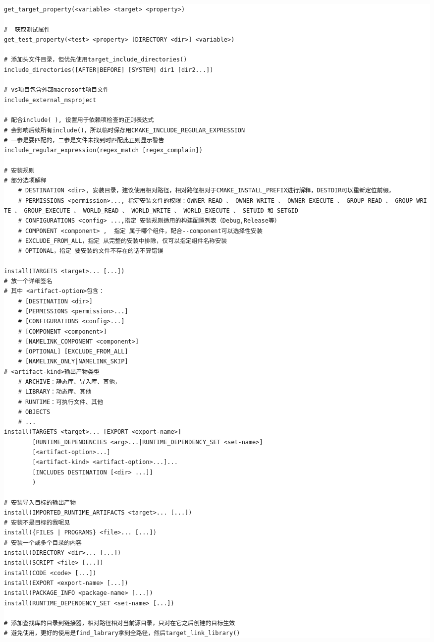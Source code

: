 ```shell
get_target_property(<variable> <target> <property>)

#  获取测试属性
get_test_property(<test> <property> [DIRECTORY <dir>] <variable>)

# 添加头文件目录，但优先使用target_include_directories()
include_directories([AFTER|BEFORE] [SYSTEM] dir1 [dir2...])

# vs项目包含外部macrosoft项目文件
include_external_msproject

# 配合include( ), 设置用于依赖项检查的正则表达式
# 会影响后续所有include()，所以临时保存用CMAKE_INCLUDE_REGULAR_EXPRESSION
# 一参是要匹配的，二参是文件未找到时匹配此正则显示警告
include_regular_expression(regex_match [regex_complain])

# 安装规则
# 部分选项解释
    # DESTINATION <dir>, 安装目录，建议使用相对路径，相对路径相对于CMAKE_INSTALL_PREFIX进行解释，DESTDIR可以重新定位前缀，
    # PERMISSIONS <permission>..., 指定安装文件的权限：OWNER_READ 、 OWNER_WRITE 、 OWNER_EXECUTE 、 GROUP_READ 、 GROUP_WRITE 、 GROUP_EXECUTE 、 WORLD_READ 、 WORLD_WRITE 、 WORLD_EXECUTE 、 SETUID 和 SETGID
    # CONFIGURATIONS <config> ...,指定 安装规则适用的构建配置列表（Debug,Release等）
    # COMPONENT <component> ,  指定 属于哪个组件，配合--component可以选择性安装
    # EXCLUDE_FROM_ALL，指定 从完整的安装中排除，仅可以指定组件名称安装
    # OPTIONAL，指定 要安装的文件不存在的话不算错误

install(TARGETS <target>... [...])
# 放一个详细签名
# 其中 <artifact-option>包含：
    # [DESTINATION <dir>]
    # [PERMISSIONS <permission>...]
    # [CONFIGURATIONS <config>...]
    # [COMPONENT <component>]
    # [NAMELINK_COMPONENT <component>]
    # [OPTIONAL] [EXCLUDE_FROM_ALL]
    # [NAMELINK_ONLY|NAMELINK_SKIP]
# <artifact-kind>输出产物类型 
    # ARCHIVE：静态库、导入库、其他，
    # LIBRARY：动态库、其他
    # RUNTIME：可执行文件、其他
    # OBJECTS
    # ...
install(TARGETS <target>... [EXPORT <export-name>]
        [RUNTIME_DEPENDENCIES <arg>...|RUNTIME_DEPENDENCY_SET <set-name>]
        [<artifact-option>...]
        [<artifact-kind> <artifact-option>...]...
        [INCLUDES DESTINATION [<dir> ...]]
        )

# 安装导入目标的输出产物
install(IMPORTED_RUNTIME_ARTIFACTS <target>... [...])
# 安装不是目标的我呢见
install({FILES | PROGRAMS} <file>... [...])
# 安装一个或多个目录的内容
install(DIRECTORY <dir>... [...])
install(SCRIPT <file> [...])
install(CODE <code> [...])
install(EXPORT <export-name> [...])
install(PACKAGE_INFO <package-name> [...])
install(RUNTIME_DEPENDENCY_SET <set-name> [...])

# 添加查找库的目录到链接器，相对路径相对当前源目录，只对在它之后创建的目标生效
# 避免使用，更好的使用是find_labrary拿到全路径，然后target_link_library()
```